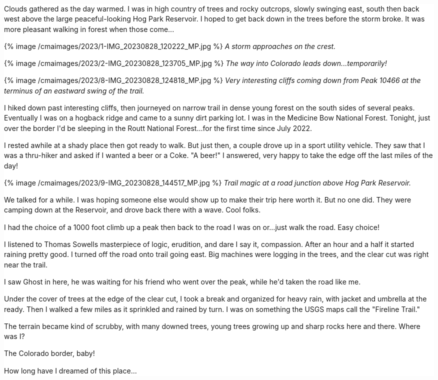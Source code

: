 Clouds gathered as the day warmed. I was in high country of trees and
rocky outcrops, slowly swinging east, south then back west above
the large peaceful-looking Hog Park Reservoir. I hoped to get back down
in the trees before the storm broke. It was more pleasant walking in
forest when those come...

{% image /cmaimages/2023/1-IMG_20230828_120222_MP.jpg %}
*A storm approaches on the crest.*

{% image /cmaimages/2023/2-IMG_20230828_123705_MP.jpg %}
*The way into Colorado leads down...temporarily!*

{% image /cmaimages/2023/8-IMG_20230828_124818_MP.jpg %}
*Very interesting cliffs coming down from Peak 10466 at the terminus of an
eastward swing of the trail.*

I hiked down past interesting cliffs, then journeyed on narrow trail in
dense young forest on the south sides of several peaks. Eventually I
was on a hogback ridge and came to a sunny dirt parking lot.
I was in the Medicine Bow National Forest. Tonight, just over the
border I'd be sleeping in the Routt National Forest...for the first time
since July 2022.

I rested awhile at a shady place then got ready to walk. But just then,
a couple drove up in a sport utility vehicle. They saw that I was a
thru-hiker and asked if I wanted a beer or a Coke. "A beer!" I answered,
very happy to take the edge off the last miles of the day!

{% image /cmaimages/2023/9-IMG_20230828_144517_MP.jpg %}
*Trail magic at a road junction above Hog Park Reservoir.*

We talked for a while. I was hoping someone else would show up to make their
trip here worth it. But no one did. They were camping down at the Reservoir,
and drove back there with a wave. Cool folks.

I had the choice of a 1000 foot climb up a peak then back to the road I was
on or...just walk the road. Easy choice!

I listened to Thomas Sowells masterpiece of logic, erudition, and dare I say
it, compassion. After an hour and a half it started raining pretty good.
I turned off the road onto trail going east. Big machines were logging in
the trees, and the clear cut was right near the trail.

I saw Ghost in here, he was waiting for his friend who went over the peak,
while he'd taken the road like me.

Under the cover of trees at the edge of the clear cut, I took a break and
organized for heavy rain, with jacket and umbrella at the ready. Then I
walked a few miles as it sprinkled and rained by turn. I was on something
the USGS maps call the "Fireline Trail."

The terrain became kind of scrubby, with many downed trees, young trees
growing up and sharp rocks here and there. Where was I?

The Colorado border, baby!

How long have I dreamed of this place...
